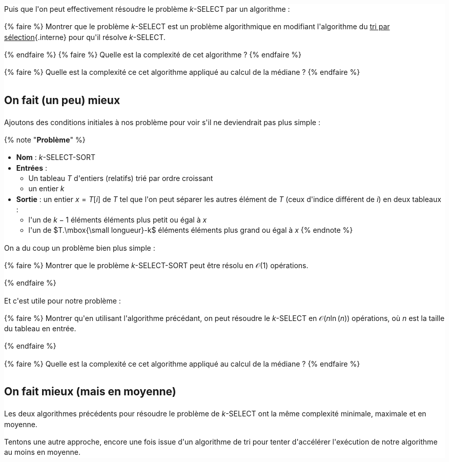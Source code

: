 Puis que l'on peut effectivement résoudre le problème $k$-SELECT par un algorithme :

{% faire %}
Montrer que le problème $k$-SELECT est un problème algorithmique en modifiant l'algorithme du [tri par sélection](../../problème-tris/algorithme-sélection/){.interne} pour qu'il résolve $k$-SELECT.

{% endfaire %}
{% faire %}
Quelle est la complexité de cet algorithme ?
{% endfaire %}

{% faire %}
Quelle est la complexité ce cet algorithme appliqué au calcul de la médiane ?
{% endfaire %}

## On fait (un peu) mieux

Ajoutons des conditions initiales à nos problème pour voir s'il ne deviendrait pas plus simple :

{% note "**Problème**" %}

- **Nom** : $k$-SELECT-SORT
- **Entrées** :
  - Un tableau $T$ d'entiers (relatifs) trié par ordre croissant
  - un entier $k$
- **Sortie** : un entier $x=T[i]$ de $T$ tel que l'on peut séparer les autres élément de $T$ (ceux d'indice différent de $i$) en deux tableaux :
  - l'un de $k-1$ éléments éléments plus petit ou égal à $x$
  - l'un de $T.\mbox{\small longueur}-k$ éléments éléments plus grand ou égal à $x$
{% endnote %}

On a du coup un problème bien plus simple :

{% faire %}
Montrer que le problème $k$-SELECT-SORT peut être résolu en $\mathcal{O}(1)$ opérations.

{% endfaire %}

Et c'est utile pour notre problème :

{% faire %}
Montrer qu'en utilisant l'algorithme précédant, on peut résoudre le $k$-SELECT en $\mathcal{O}(n\ln(n))$ opérations, où $n$ est la taille du tableau en entrée.

{% endfaire %}

{% faire %}
Quelle est la complexité ce cet algorithme appliqué au calcul de la médiane ?
{% endfaire %}

## On fait mieux (mais en moyenne)

Les deux algorithmes précédents pour résoudre le problème de $k$-SELECT ont la même complexité minimale, maximale et en moyenne.

Tentons une autre approche, encore une fois issue d'un algorithme de tri pour tenter d'accélérer l'exécution de notre algorithme au moins en moyenne.
